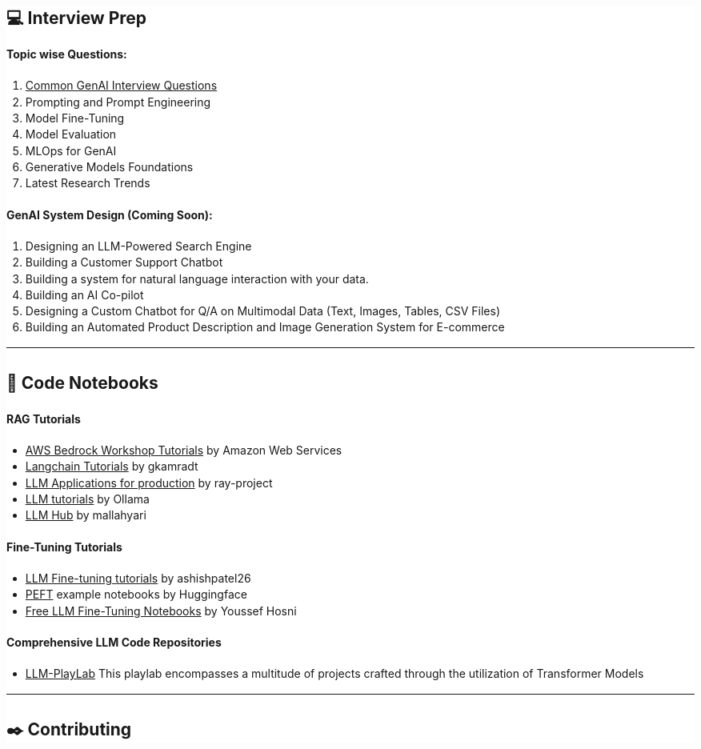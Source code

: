 
## :computer: Interview Prep

#### Topic wise Questions:

1. [Common GenAI Interview Questions](https://github.com/aishwaryanr/awesome-generative-ai-guide/blob/main/interview_prep/60_gen_ai_questions.md)
2. Prompting and Prompt Engineering
3. Model Fine-Tuning
4. Model Evaluation
5. MLOps for GenAI
6. Generative Models Foundations
7. Latest Research Trends

#### GenAI System Design (Coming Soon):

1. Designing an LLM-Powered Search Engine
2. Building a Customer Support Chatbot
3. Building a system for natural language interaction with your data.
4. Building an AI Co-pilot
5. Designing a Custom Chatbot for Q/A on Multimodal Data (Text, Images, Tables, CSV Files)
6. Building an Automated Product Description and Image Generation System for E-commerce

---

## :notebook: Code Notebooks

#### RAG Tutorials

- [AWS Bedrock Workshop Tutorials](https://github.com/aws-samples/amazon-bedrock-workshop) by Amazon Web Services
- [Langchain Tutorials](https://github.com/gkamradt/langchain-tutorials) by gkamradt
- [LLM Applications for production](https://github.com/ray-project/llm-applications/tree/main) by ray-project
- [LLM tutorials](https://github.com/ollama/ollama/tree/main/examples) by Ollama
- [LLM Hub](https://github.com/mallahyari/llm-hub) by mallahyari

#### Fine-Tuning Tutorials

- [LLM Fine-tuning tutorials](https://github.com/ashishpatel26/LLM-Finetuning) by ashishpatel26
- [PEFT](https://github.com/huggingface/peft/tree/main/examples) example notebooks by Huggingface
- [Free LLM Fine-Tuning Notebooks](https://levelup.gitconnected.com/14-free-large-language-models-fine-tuning-notebooks-532055717cb7) by Youssef Hosni


#### Comprehensive LLM Code Repositories 
- [LLM-PlayLab](https://github.com/Sakil786/LLM-PlayLab) This playlab encompasses a multitude of projects crafted through the utilization of Transformer Models


---

## :black_nib: Contributing
